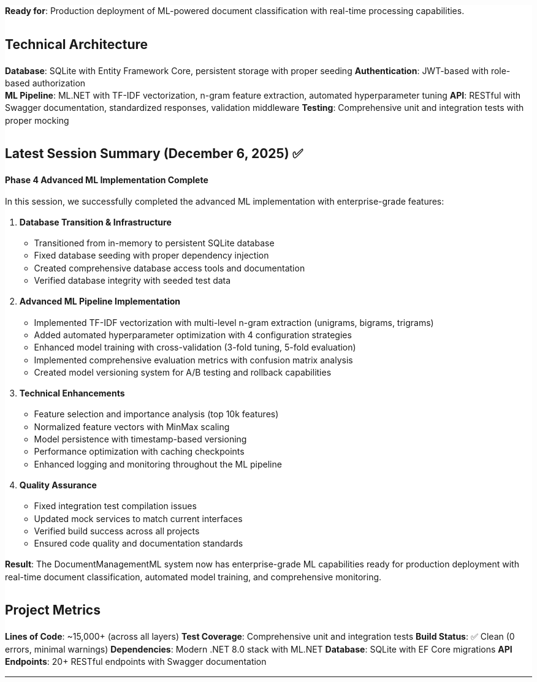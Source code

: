 **Ready for**: Production deployment of ML-powered document classification with real-time processing capabilities.

## Technical Architecture

**Database**: SQLite with Entity Framework Core, persistent storage with proper seeding
**Authentication**: JWT-based with role-based authorization  
**ML Pipeline**: ML.NET with TF-IDF vectorization, n-gram feature extraction, automated hyperparameter tuning
**API**: RESTful with Swagger documentation, standardized responses, validation middleware
**Testing**: Comprehensive unit and integration tests with proper mocking

## Latest Session Summary (December 6, 2025) ✅

**Phase 4 Advanced ML Implementation Complete**

In this session, we successfully completed the advanced ML implementation with enterprise-grade features:

1. **Database Transition & Infrastructure**
   - Transitioned from in-memory to persistent SQLite database
   - Fixed database seeding with proper dependency injection
   - Created comprehensive database access tools and documentation
   - Verified database integrity with seeded test data

2. **Advanced ML Pipeline Implementation**
   - Implemented TF-IDF vectorization with multi-level n-gram extraction (unigrams, bigrams, trigrams)
   - Added automated hyperparameter optimization with 4 configuration strategies
   - Enhanced model training with cross-validation (3-fold tuning, 5-fold evaluation)
   - Implemented comprehensive evaluation metrics with confusion matrix analysis
   - Created model versioning system for A/B testing and rollback capabilities

3. **Technical Enhancements**
   - Feature selection and importance analysis (top 10k features)
   - Normalized feature vectors with MinMax scaling
   - Model persistence with timestamp-based versioning
   - Performance optimization with caching checkpoints
   - Enhanced logging and monitoring throughout the ML pipeline

4. **Quality Assurance**
   - Fixed integration test compilation issues
   - Updated mock services to match current interfaces
   - Verified build success across all projects
   - Ensured code quality and documentation standards

**Result**: The DocumentManagementML system now has enterprise-grade ML capabilities ready for production deployment with real-time document classification, automated model training, and comprehensive monitoring.

## Project Metrics

**Lines of Code**: ~15,000+ (across all layers)
**Test Coverage**: Comprehensive unit and integration tests
**Build Status**: ✅ Clean (0 errors, minimal warnings)
**Dependencies**: Modern .NET 8.0 stack with ML.NET
**Database**: SQLite with EF Core migrations
**API Endpoints**: 20+ RESTful endpoints with Swagger documentation

---